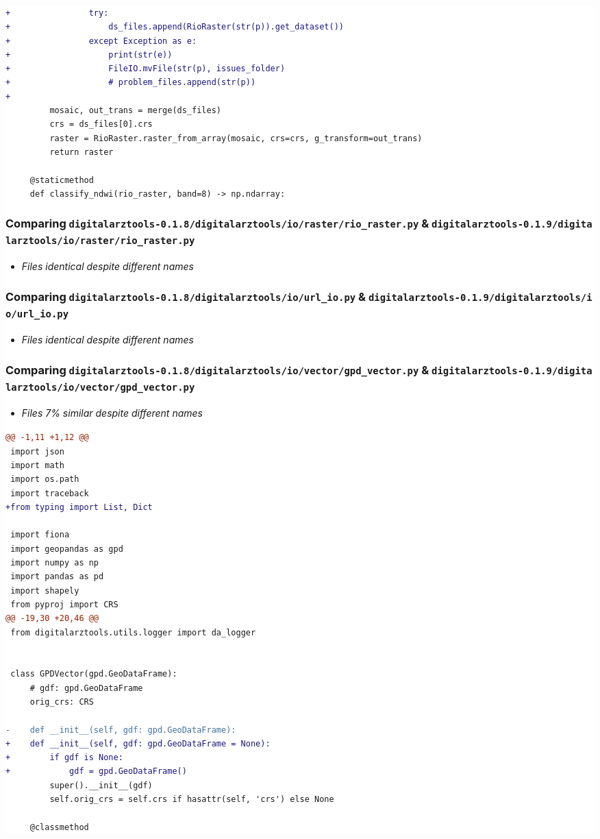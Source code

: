 ```diff
+                try:
+                    ds_files.append(RioRaster(str(p)).get_dataset())
+                except Exception as e:
+                    print(str(e))
+                    FileIO.mvFile(str(p), issues_folder)
+                    # problem_files.append(str(p))
+
         mosaic, out_trans = merge(ds_files)
         crs = ds_files[0].crs
         raster = RioRaster.raster_from_array(mosaic, crs=crs, g_transform=out_trans)
         return raster
 
     @staticmethod
     def classify_ndwi(rio_raster, band=8) -> np.ndarray:
```

### Comparing `digitalarztools-0.1.8/digitalarztools/io/raster/rio_raster.py` & `digitalarztools-0.1.9/digitalarztools/io/raster/rio_raster.py`

 * *Files identical despite different names*

### Comparing `digitalarztools-0.1.8/digitalarztools/io/url_io.py` & `digitalarztools-0.1.9/digitalarztools/io/url_io.py`

 * *Files identical despite different names*

### Comparing `digitalarztools-0.1.8/digitalarztools/io/vector/gpd_vector.py` & `digitalarztools-0.1.9/digitalarztools/io/vector/gpd_vector.py`

 * *Files 7% similar despite different names*

```diff
@@ -1,11 +1,12 @@
 import json
 import math
 import os.path
 import traceback
+from typing import List, Dict
 
 import fiona
 import geopandas as gpd
 import numpy as np
 import pandas as pd
 import shapely
 from pyproj import CRS
@@ -19,30 +20,46 @@
 from digitalarztools.utils.logger import da_logger
 
 
 class GPDVector(gpd.GeoDataFrame):
     # gdf: gpd.GeoDataFrame
     orig_crs: CRS
 
-    def __init__(self, gdf: gpd.GeoDataFrame):
+    def __init__(self, gdf: gpd.GeoDataFrame = None):
+        if gdf is None:
+            gdf = gpd.GeoDataFrame()
         super().__init__(gdf)
         self.orig_crs = self.crs if hasattr(self, 'crs') else None
 
     @classmethod
```